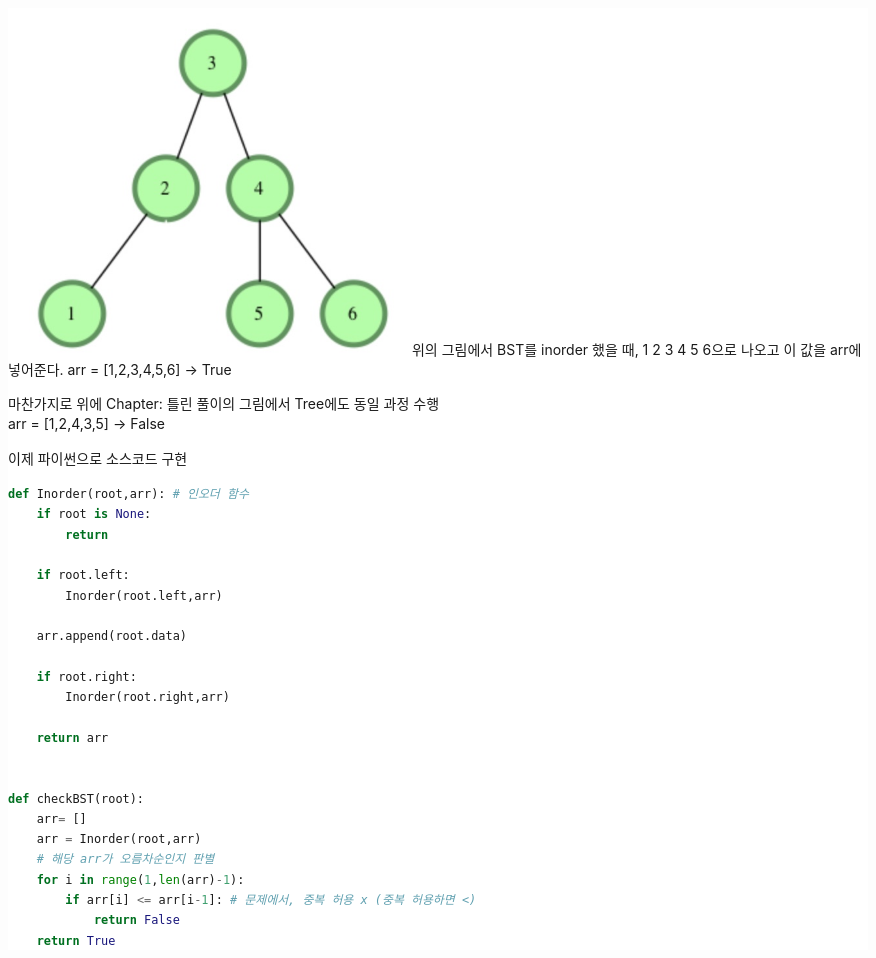 <img width="400" src = "img_BST1.jpg">  
위의 그림에서 BST를 inorder 했을 때, 1 2 3 4 5 6으로 나오고 이 값을 arr에 넣어준다.  
arr = [1,2,3,4,5,6] -> True  

마찬가지로 위에 Chapter: 틀린 풀이의 그림에서 Tree에도 동일 과정 수행  
arr = [1,2,4,3,5] -> False  


이제 파이썬으로 소스코드 구현


```python
def Inorder(root,arr): # 인오더 함수
    if root is None:
        return 
    
    if root.left:
        Inorder(root.left,arr)
    
    arr.append(root.data)
    
    if root.right:
        Inorder(root.right,arr)
    
    return arr


def checkBST(root):
    arr= []
    arr = Inorder(root,arr) 
    # 해당 arr가 오름차순인지 판별
    for i in range(1,len(arr)-1):
        if arr[i] <= arr[i-1]: # 문제에서, 중복 허용 x (중복 허용하면 <)
            return False
    return True
```
